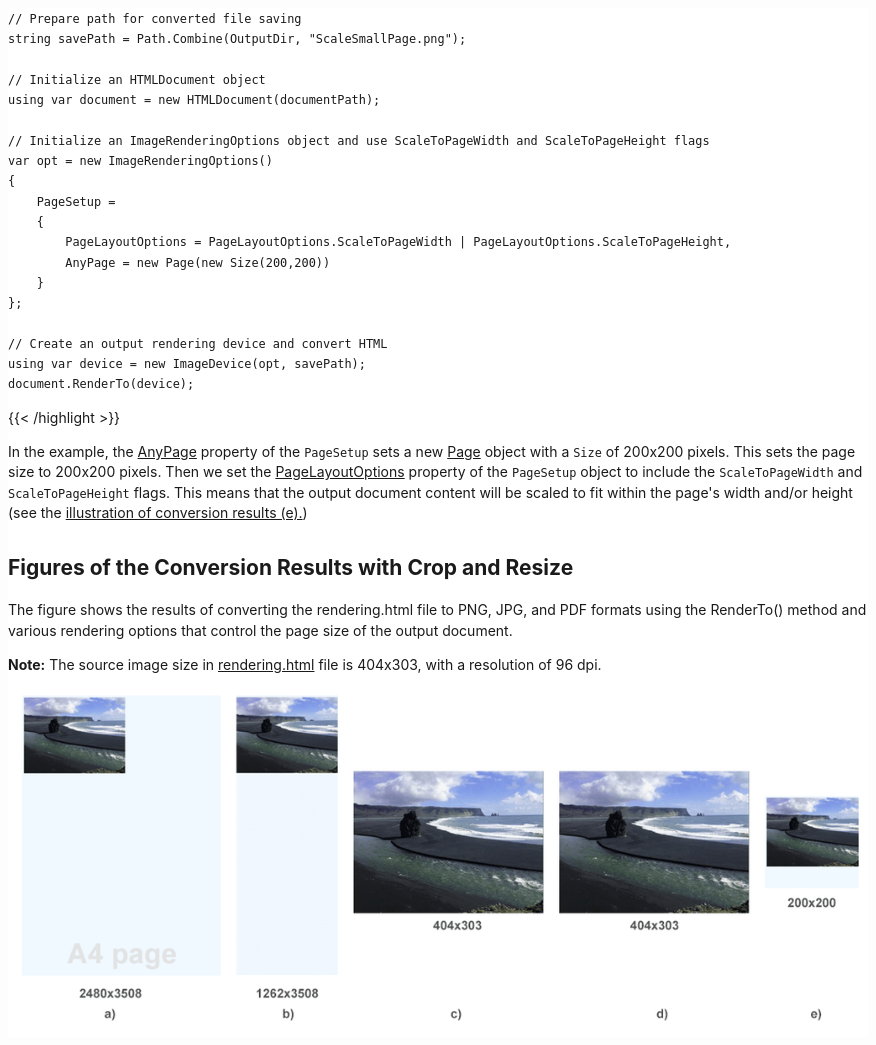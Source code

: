     // Prepare path for converted file saving 
    string savePath = Path.Combine(OutputDir, "ScaleSmallPage.png");

    // Initialize an HTMLDocument object
    using var document = new HTMLDocument(documentPath);

    // Initialize an ImageRenderingOptions object and use ScaleToPageWidth and ScaleToPageHeight flags
    var opt = new ImageRenderingOptions()
    {
        PageSetup =
        {
            PageLayoutOptions = PageLayoutOptions.ScaleToPageWidth | PageLayoutOptions.ScaleToPageHeight,
            AnyPage = new Page(new Size(200,200))
        }
    };

    // Create an output rendering device and convert HTML
    using var device = new ImageDevice(opt, savePath);
    document.RenderTo(device);
{{< /highlight >}}

In the example, the [AnyPage](https://reference.aspose.com/html/net/aspose.html.rendering/pagesetup/anypage/) property of the `PageSetup` sets a new [Page](https://reference.aspose.com/html/net/aspose.html.drawing/page/) object with a `Size` of 200x200 pixels. This sets the page size to 200x200 pixels.
Then we set the [PageLayoutOptions](https://reference.aspose.com/html/net/aspose.html.rendering/pagesetup/pagelayoutoptions/) property of the `PageSetup` object to include the `ScaleToPageWidth` and `ScaleToPageHeight` flags. This means that the output document content will be scaled to fit within the page's width and/or height (see the [illustration of conversion results (e).](/html/net/resize-document/#figures-of-the-conversion-results-with-crop-and-resize))


## **Figures of the Conversion Results with Crop and Resize**

The figure shows the results of converting the rendering.html file to PNG, JPG, and PDF formats using the RenderTo() method and various rendering options that control the page size of the output document. 

**Note:** The source image size in [rendering.html](/html/net/resize-document/rendering.html) file is 404x303, with a resolution of 96 dpi.

![Text "The image ilustrates results of document resizing"](resize-document.png#center)
